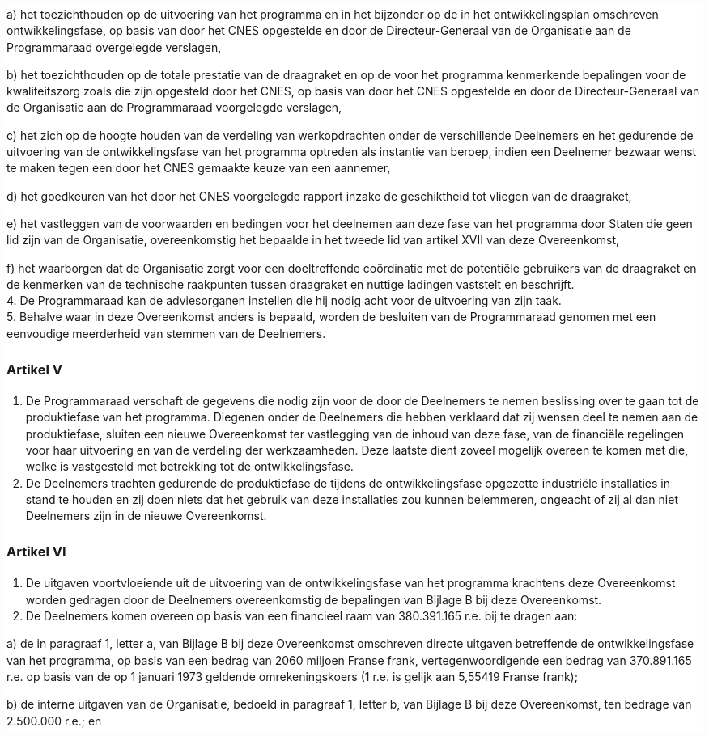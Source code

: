a) het toezichthouden op de uitvoering van het programma en in het bijzonder op de in het ontwikkelingsplan omschreven ontwikkelingsfase, op basis van door het CNES opgestelde en door de Directeur-Generaal van de Organisatie aan de Programmaraad overgelegde verslagen,  

b) het toezichthouden op de totale prestatie van de draagraket en op de voor het programma kenmerkende bepalingen voor de kwaliteitszorg zoals die zijn opgesteld door het CNES, op basis van door het CNES opgestelde en door de Directeur-Generaal van de Organisatie aan de Programmaraad voorgelegde verslagen,  

c) het zich op de hoogte houden van de verdeling van werkopdrachten onder de verschillende Deelnemers en het gedurende de uitvoering van de ontwikkelingsfase van het programma optreden als instantie van beroep, indien een Deelnemer bezwaar wenst te maken tegen een door het CNES gemaakte keuze van een aannemer,  

d) het goedkeuren van het door het CNES voorgelegde rapport inzake de geschiktheid tot vliegen van de draagraket,  

e) het vastleggen van de voorwaarden en bedingen voor het deelnemen aan deze fase van het programma door Staten die geen lid zijn van de Organisatie, overeenkomstig het bepaalde in het tweede lid van artikel XVII van deze Overeenkomst,  

f) het waarborgen dat de Organisatie zorgt voor een doeltreffende coördinatie met de potentiële gebruikers van de draagraket en de kenmerken van de technische raakpunten tussen draagraket en nuttige ladingen vaststelt en beschrijft.     
4.  De Programmaraad kan de adviesorganen instellen die hij nodig acht voor de uitvoering van zijn taak.   
5.  Behalve waar in deze Overeenkomst anders is bepaald, worden de besluiten van de Programmaraad genomen met een eenvoudige meerderheid van stemmen van de Deelnemers.   

### Artikel  V  

1.  De Programmaraad verschaft de gegevens die nodig zijn voor de door de Deelnemers te nemen beslissing over te gaan tot de produktiefase van het programma. Diegenen onder de Deelnemers die hebben verklaard dat zij wensen deel te nemen aan de produktiefase, sluiten een nieuwe Overeenkomst ter vastlegging van de inhoud van deze fase, van de financiële regelingen voor haar uitvoering en van de verdeling der werkzaamheden. Deze laatste dient zoveel mogelijk overeen te komen met die, welke is vastgesteld met betrekking tot de ontwikkelingsfase.   
2.  De Deelnemers trachten gedurende de produktiefase de tijdens de ontwikkelingsfase opgezette industriële installaties in stand te houden en zij doen niets dat het gebruik van deze installaties zou kunnen belemmeren, ongeacht of zij al dan niet Deelnemers zijn in de nieuwe Overeenkomst.   

### Artikel  VI  

1.  De uitgaven voortvloeiende uit de uitvoering van de ontwikkelingsfase van het programma krachtens deze Overeenkomst worden gedragen door de Deelnemers overeenkomstig de bepalingen van Bijlage B bij deze Overeenkomst.   
2.  De Deelnemers komen overeen op basis van een financieel raam van 380.391.165 r.e. bij te dragen aan: 

a) de in paragraaf 1, letter a, van Bijlage B bij deze Overeenkomst omschreven directe uitgaven betreffende de ontwikkelingsfase van het programma, op basis van een bedrag van 2060 miljoen Franse frank, vertegenwoordigende een bedrag van 370.891.165 r.e. op basis van de op 1 januari 1973 geldende omrekeningskoers (1 r.e. is gelijk aan 5,55419 Franse frank);  

b) de interne uitgaven van de Organisatie, bedoeld in paragraaf 1, letter b, van Bijlage B bij deze Overeenkomst, ten bedrage van 2.500.000 r.e.; en  
